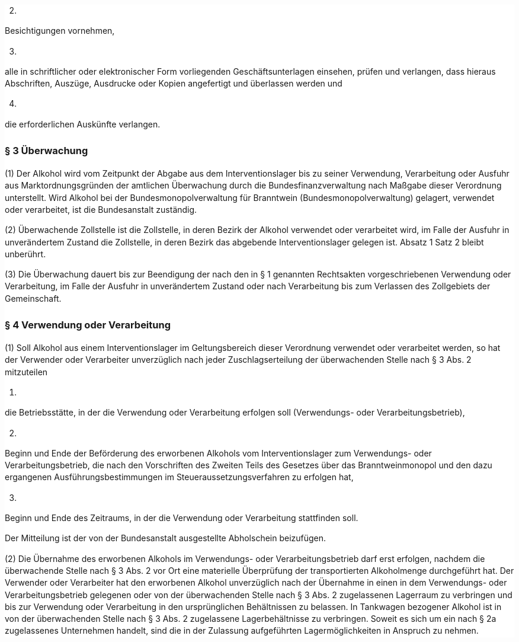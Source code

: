 2.  
Besichtigungen vornehmen,

3.  
alle in schriftlicher oder elektronischer Form vorliegenden Geschäftsunterlagen einsehen, prüfen und verlangen, dass hieraus Abschriften, Auszüge, Ausdrucke oder Kopien angefertigt und überlassen werden und

4.  
die erforderlichen Auskünfte verlangen.

### § 3 Überwachung

(1) Der Alkohol wird vom Zeitpunkt der Abgabe aus dem Interventionslager bis zu seiner Verwendung, Verarbeitung oder Ausfuhr aus Marktordnungsgründen der amtlichen Überwachung durch die Bundesfinanzverwaltung nach Maßgabe dieser Verordnung unterstellt. Wird Alkohol bei der Bundesmonopolverwaltung für Branntwein (Bundesmonopolverwaltung) gelagert, verwendet oder verarbeitet, ist die Bundesanstalt zuständig.

(2) Überwachende Zollstelle ist die Zollstelle, in deren Bezirk der Alkohol verwendet oder verarbeitet wird, im Falle der Ausfuhr in unverändertem Zustand die Zollstelle, in deren Bezirk das abgebende Interventionslager gelegen ist. Absatz 1 Satz 2 bleibt unberührt.

(3) Die Überwachung dauert bis zur Beendigung der nach den in § 1 genannten Rechtsakten vorgeschriebenen Verwendung oder Verarbeitung, im Falle der Ausfuhr in unverändertem Zustand oder nach Verarbeitung bis zum Verlassen des Zollgebiets der Gemeinschaft.

### § 4 Verwendung oder Verarbeitung

(1) Soll Alkohol aus einem Interventionslager im Geltungsbereich dieser Verordnung verwendet oder verarbeitet werden, so hat der Verwender oder Verarbeiter unverzüglich nach jeder Zuschlagserteilung der überwachenden Stelle nach § 3 Abs. 2 mitzuteilen

1.  
die Betriebsstätte, in der die Verwendung oder Verarbeitung erfolgen soll (Verwendungs- oder Verarbeitungsbetrieb),

2.  
Beginn und Ende der Beförderung des erworbenen Alkohols vom Interventionslager zum Verwendungs- oder Verarbeitungsbetrieb, die nach den Vorschriften des Zweiten Teils des Gesetzes über das Branntweinmonopol und den dazu ergangenen Ausführungsbestimmungen im Steueraussetzungsverfahren zu erfolgen hat,

3.  
Beginn und Ende des Zeitraums, in der die Verwendung oder Verarbeitung stattfinden soll.

Der Mitteilung ist der von der Bundesanstalt ausgestellte Abholschein beizufügen.

(2) Die Übernahme des erworbenen Alkohols im Verwendungs- oder Verarbeitungsbetrieb darf erst erfolgen, nachdem die überwachende Stelle nach § 3 Abs. 2 vor Ort eine materielle Überprüfung der transportierten Alkoholmenge durchgeführt hat. Der Verwender oder Verarbeiter hat den erworbenen Alkohol unverzüglich nach der Übernahme in einen in dem Verwendungs- oder Verarbeitungsbetrieb gelegenen oder von der überwachenden Stelle nach § 3 Abs. 2 zugelassenen Lagerraum zu verbringen und bis zur Verwendung oder Verarbeitung in den ursprünglichen Behältnissen zu belassen. In Tankwagen bezogener Alkohol ist in von der überwachenden Stelle nach § 3 Abs. 2 zugelassene Lagerbehältnisse zu verbringen. Soweit es sich um ein nach § 2a zugelassenes Unternehmen handelt, sind die in der Zulassung aufgeführten Lagermöglichkeiten in Anspruch zu nehmen.
